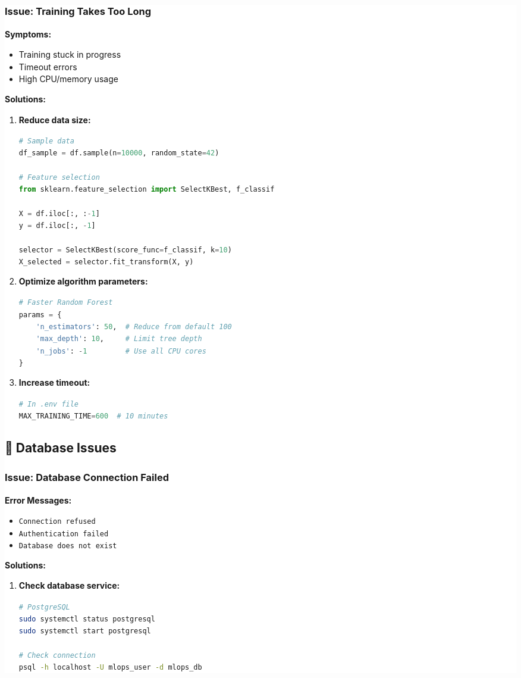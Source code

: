 ### Issue: Training Takes Too Long

**Symptoms:**
- Training stuck in progress
- Timeout errors
- High CPU/memory usage

**Solutions:**

1. **Reduce data size:**
   ```python
   # Sample data
   df_sample = df.sample(n=10000, random_state=42)
   
   # Feature selection
   from sklearn.feature_selection import SelectKBest, f_classif
   
   X = df.iloc[:, :-1]
   y = df.iloc[:, -1]
   
   selector = SelectKBest(score_func=f_classif, k=10)
   X_selected = selector.fit_transform(X, y)
   ```

2. **Optimize algorithm parameters:**
   ```python
   # Faster Random Forest
   params = {
       'n_estimators': 50,  # Reduce from default 100
       'max_depth': 10,     # Limit tree depth
       'n_jobs': -1         # Use all CPU cores
   }
   ```

3. **Increase timeout:**
   ```python
   # In .env file
   MAX_TRAINING_TIME=600  # 10 minutes
   ```

## 💾 Database Issues

### Issue: Database Connection Failed

**Error Messages:**
- `Connection refused`
- `Authentication failed`
- `Database does not exist`

**Solutions:**

1. **Check database service:**
   ```bash
   # PostgreSQL
   sudo systemctl status postgresql
   sudo systemctl start postgresql
   
   # Check connection
   psql -h localhost -U mlops_user -d mlops_db
   ```

